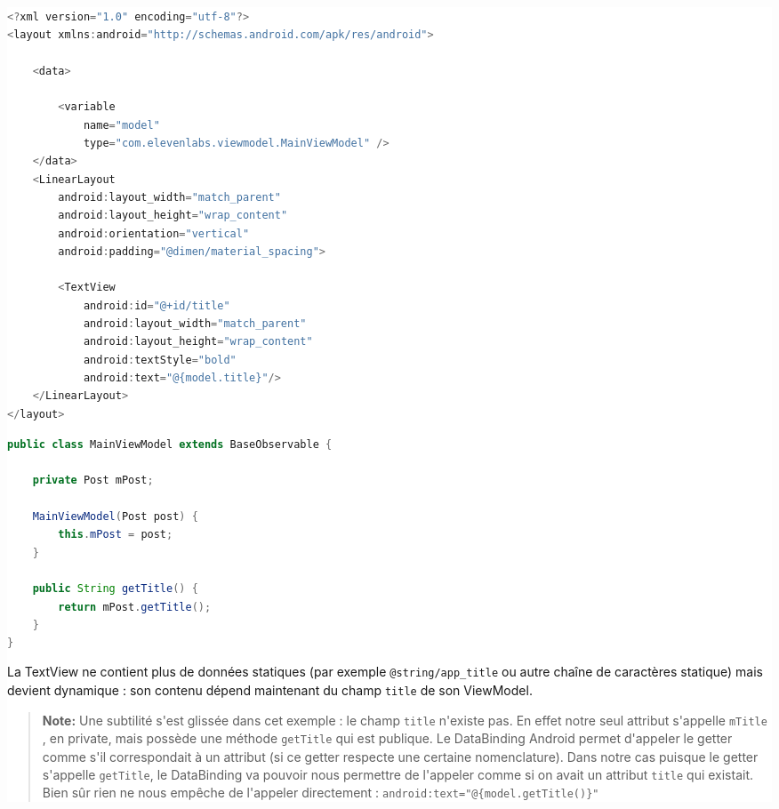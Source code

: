 ```JAVA
<?xml version="1.0" encoding="utf-8"?>
<layout xmlns:android="http://schemas.android.com/apk/res/android">

    <data>

        <variable
            name="model"
            type="com.elevenlabs.viewmodel.MainViewModel" />
    </data>
    <LinearLayout
        android:layout_width="match_parent"
        android:layout_height="wrap_content"
        android:orientation="vertical"
        android:padding="@dimen/material_spacing">

        <TextView
            android:id="@+id/title"
            android:layout_width="match_parent"
            android:layout_height="wrap_content"
            android:textStyle="bold"
            android:text="@{model.title}"/>
    </LinearLayout>
</layout>
```
```JAVA
public class MainViewModel extends BaseObservable {

    private Post mPost;

    MainViewModel(Post post) {
        this.mPost = post;
    }

    public String getTitle() {
        return mPost.getTitle();
    }
}
```

La TextView ne contient plus de données statiques (par exemple `@string/app_title` ou autre chaîne de caractères statique) mais devient dynamique : son contenu dépend maintenant du champ `title` de son ViewModel.


 > **Note:**
 > Une subtilité s'est glissée dans cet exemple : le champ `title` n'existe pas. En effet notre seul attribut s'appelle `mTitle` , en private, mais possède une méthode `getTitle` qui est publique. 
 > Le DataBinding Android permet d'appeler le getter comme s'il correspondait à un attribut (si ce getter respecte une certaine nomenclature).
 > Dans notre cas puisque le getter s'appelle `getTitle`, le DataBinding va pouvoir nous permettre de l'appeler comme si on avait un attribut `title` qui existait.
 > Bien sûr rien ne nous empêche de l'appeler directement : `android:text="@{model.getTitle()}"` 
